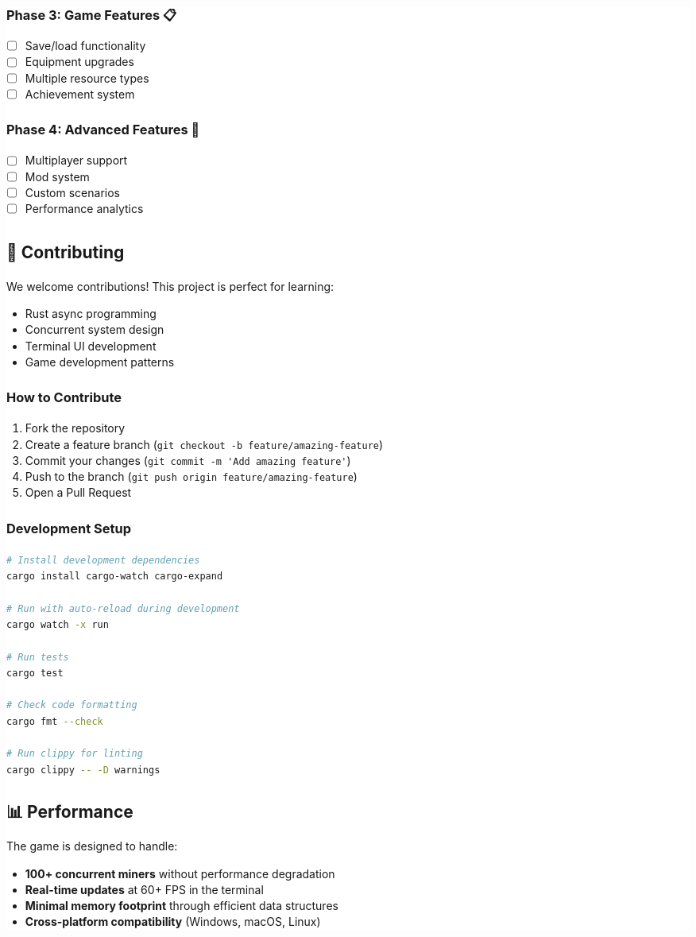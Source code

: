 ### Phase 3: Game Features 📋
- [ ] Save/load functionality
- [ ] Equipment upgrades
- [ ] Multiple resource types
- [ ] Achievement system

### Phase 4: Advanced Features 🔮
- [ ] Multiplayer support
- [ ] Mod system
- [ ] Custom scenarios
- [ ] Performance analytics

## 🤝 Contributing

We welcome contributions! This project is perfect for learning:
- Rust async programming
- Concurrent system design
- Terminal UI development
- Game development patterns

### How to Contribute
1. Fork the repository
2. Create a feature branch (`git checkout -b feature/amazing-feature`)
3. Commit your changes (`git commit -m 'Add amazing feature'`)
4. Push to the branch (`git push origin feature/amazing-feature`)
5. Open a Pull Request

### Development Setup
```bash
# Install development dependencies
cargo install cargo-watch cargo-expand

# Run with auto-reload during development
cargo watch -x run

# Run tests
cargo test

# Check code formatting
cargo fmt --check

# Run clippy for linting
cargo clippy -- -D warnings
```

## 📊 Performance

The game is designed to handle:
- **100+ concurrent miners** without performance degradation
- **Real-time updates** at 60+ FPS in the terminal
- **Minimal memory footprint** through efficient data structures
- **Cross-platform compatibility** (Windows, macOS, Linux)
